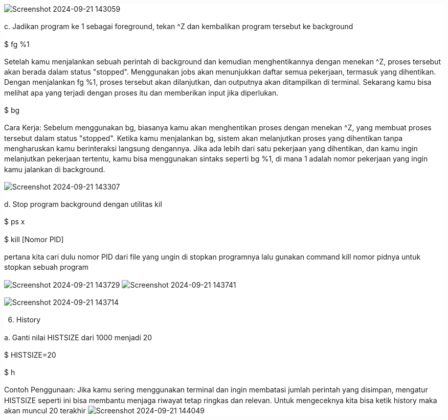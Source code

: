 ![Screenshot 2024-09-21 143059](https://github.com/user-attachments/assets/5f406931-7eeb-4f21-afec-2f99d5239c60)


c. Jadikan program ke 1 sebagai foreground, tekan ^Z dan kembalikan program tersebut ke
background

$ fg %1

Setelah kamu menjalankan sebuah perintah di background dan kemudian menghentikannya dengan menekan ^Z, proses tersebut akan berada dalam status "stopped".
Menggunakan jobs akan menunjukkan daftar semua pekerjaan, termasuk yang dihentikan.
Dengan menjalankan fg %1, proses tersebut akan dilanjutkan, dan outputnya akan ditampilkan di terminal. Sekarang kamu bisa melihat apa yang terjadi dengan proses itu dan memberikan input jika diperlukan.


$ bg

Cara Kerja:
Sebelum menggunakan bg, biasanya kamu akan menghentikan proses dengan menekan ^Z, yang membuat proses tersebut dalam status "stopped".
Ketika kamu menjalankan bg, sistem akan melanjutkan proses yang dihentikan tanpa mengharuskan kamu berinteraksi langsung dengannya.
Jika ada lebih dari satu pekerjaan yang dihentikan, dan kamu ingin melanjutkan pekerjaan tertentu, kamu bisa menggunakan sintaks seperti bg %1, di mana 1 adalah nomor pekerjaan yang ingin kamu jalankan di background.

![Screenshot 2024-09-21 143307](https://github.com/user-attachments/assets/805b661e-bb38-450b-a149-b89fdbf2887f)


d. Stop program background dengan utilitas kil

$ ps x

$ kill [Nomor PID]

pertana kita cari dulu nomor PID  dari file yang ungin di stopkan programnya
lalu gunakan command kill nomor pidnya untuk stopkan sebuah program


![Screenshot 2024-09-21 143729](https://github.com/user-attachments/assets/85db7df4-208d-4785-aa77-3159fdc42d13)
![Screenshot 2024-09-21 143741](https://github.com/user-attachments/assets/0ff0c992-e033-4fcb-a4e6-773af8eb0212)

![Screenshot 2024-09-21 143714](https://github.com/user-attachments/assets/eb3cd21c-b31c-4221-81d7-4559b255158a)


6. History

a. Ganti nilai HISTSIZE dari 1000 menjadi 20

$ HISTSIZE=20

$ h 

Contoh Penggunaan:
Jika kamu sering menggunakan terminal dan ingin membatasi jumlah perintah yang disimpan, mengatur HISTSIZE seperti ini bisa membantu menjaga riwayat tetap ringkas dan relevan.
Untuk mengeceknya kita bisa ketik history maka akan muncul 20 terakhir
![Screenshot 2024-09-21 144049](https://github.com/user-attachments/assets/a9a270dd-286d-412a-b19f-3c90f817b865)
